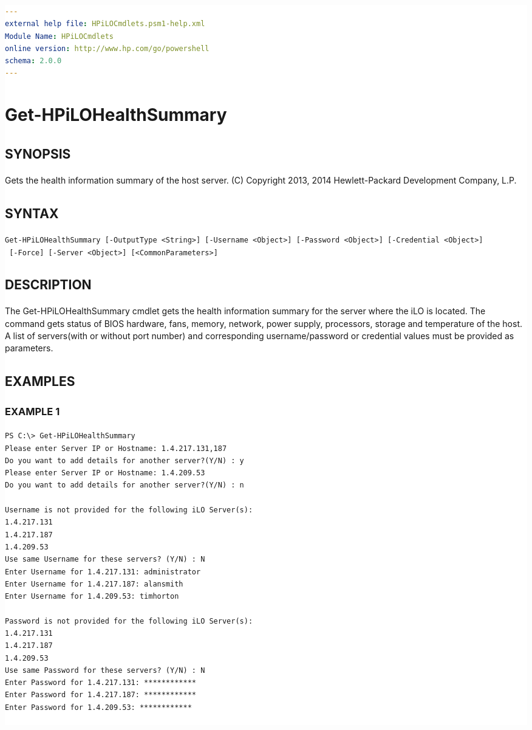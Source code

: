 ```yaml
---
external help file: HPiLOCmdlets.psm1-help.xml
Module Name: HPiLOCmdlets
online version: http://www.hp.com/go/powershell
schema: 2.0.0
---
```


# Get-HPiLOHealthSummary

## SYNOPSIS
Gets the health information summary of the host server.
(C) Copyright 2013, 2014 Hewlett-Packard Development Company, L.P.

## SYNTAX

```
Get-HPiLOHealthSummary [-OutputType <String>] [-Username <Object>] [-Password <Object>] [-Credential <Object>]
 [-Force] [-Server <Object>] [<CommonParameters>]
```

## DESCRIPTION
The Get-HPiLOHealthSummary cmdlet gets the health information summary for the server where the iLO is located.
The command gets status of BIOS hardware, fans, memory, network, power supply, processors, storage and temperature of the host. 
A list of servers(with or without port number) and corresponding username/password or credential values must be provided as parameters.

## EXAMPLES

### EXAMPLE 1
```
PS C:\> Get-HPiLOHealthSummary
Please enter Server IP or Hostname: 1.4.217.131,187
Do you want to add details for another server?(Y/N) : y
Please enter Server IP or Hostname: 1.4.209.53
Do you want to add details for another server?(Y/N) : n

Username is not provided for the following iLO Server(s):
1.4.217.131
1.4.217.187
1.4.209.53
Use same Username for these servers? (Y/N) : N
Enter Username for 1.4.217.131: administrator
Enter Username for 1.4.217.187: alansmith
Enter Username for 1.4.209.53: timhorton

Password is not provided for the following iLO Server(s):
1.4.217.131
1.4.217.187
1.4.209.53
Use same Password for these servers? (Y/N) : N
Enter Password for 1.4.217.131: ************
Enter Password for 1.4.217.187: ************
Enter Password for 1.4.209.53: ************


```